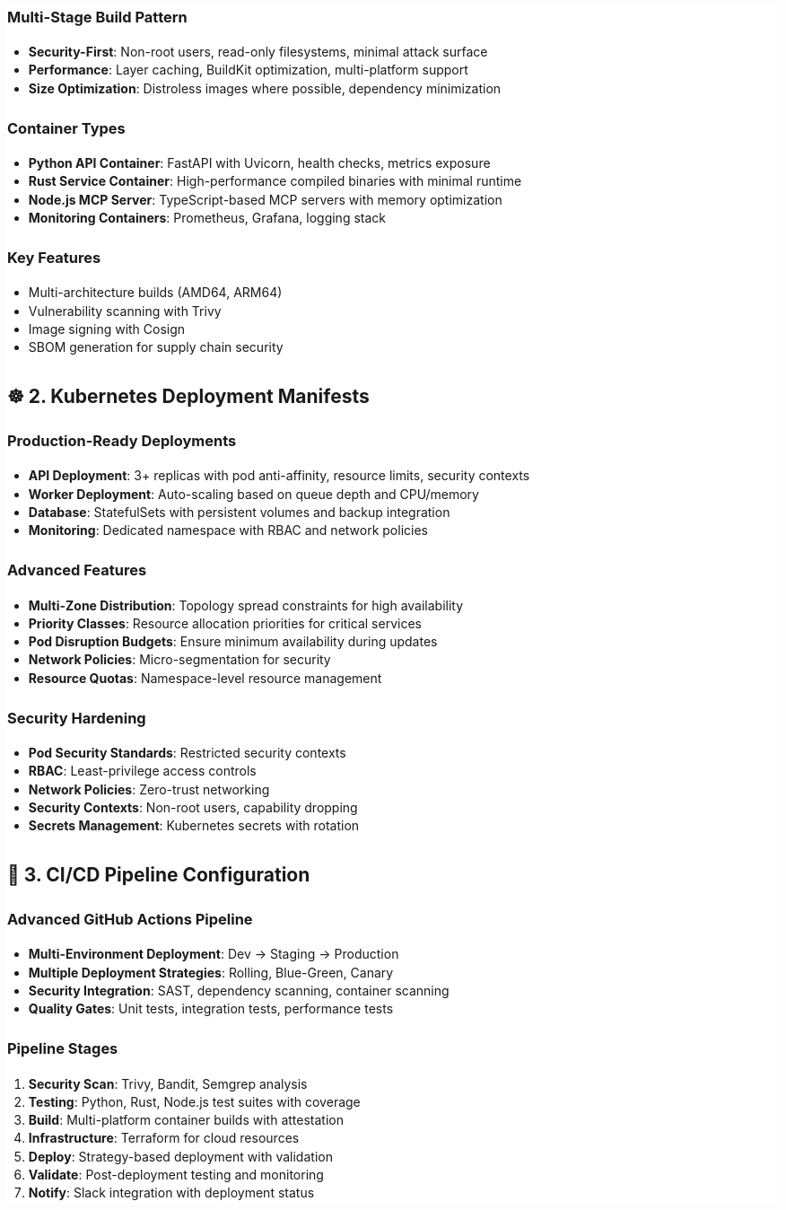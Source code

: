 ### Multi-Stage Build Pattern
- **Security-First**: Non-root users, read-only filesystems, minimal attack surface
- **Performance**: Layer caching, BuildKit optimization, multi-platform support
- **Size Optimization**: Distroless images where possible, dependency minimization

### Container Types
- **Python API Container**: FastAPI with Uvicorn, health checks, metrics exposure
- **Rust Service Container**: High-performance compiled binaries with minimal runtime
- **Node.js MCP Server**: TypeScript-based MCP servers with memory optimization
- **Monitoring Containers**: Prometheus, Grafana, logging stack

### Key Features
- Multi-architecture builds (AMD64, ARM64)
- Vulnerability scanning with Trivy
- Image signing with Cosign
- SBOM generation for supply chain security

## ☸️ 2. Kubernetes Deployment Manifests

### Production-Ready Deployments
- **API Deployment**: 3+ replicas with pod anti-affinity, resource limits, security contexts
- **Worker Deployment**: Auto-scaling based on queue depth and CPU/memory
- **Database**: StatefulSets with persistent volumes and backup integration
- **Monitoring**: Dedicated namespace with RBAC and network policies

### Advanced Features
- **Multi-Zone Distribution**: Topology spread constraints for high availability
- **Priority Classes**: Resource allocation priorities for critical services
- **Pod Disruption Budgets**: Ensure minimum availability during updates
- **Network Policies**: Micro-segmentation for security
- **Resource Quotas**: Namespace-level resource management

### Security Hardening
- **Pod Security Standards**: Restricted security contexts
- **RBAC**: Least-privilege access controls
- **Network Policies**: Zero-trust networking
- **Security Contexts**: Non-root users, capability dropping
- **Secrets Management**: Kubernetes secrets with rotation

## 🚀 3. CI/CD Pipeline Configuration

### Advanced GitHub Actions Pipeline
- **Multi-Environment Deployment**: Dev → Staging → Production
- **Multiple Deployment Strategies**: Rolling, Blue-Green, Canary
- **Security Integration**: SAST, dependency scanning, container scanning
- **Quality Gates**: Unit tests, integration tests, performance tests

### Pipeline Stages
1. **Security Scan**: Trivy, Bandit, Semgrep analysis
2. **Testing**: Python, Rust, Node.js test suites with coverage
3. **Build**: Multi-platform container builds with attestation
4. **Infrastructure**: Terraform for cloud resources
5. **Deploy**: Strategy-based deployment with validation
6. **Validate**: Post-deployment testing and monitoring
7. **Notify**: Slack integration with deployment status
